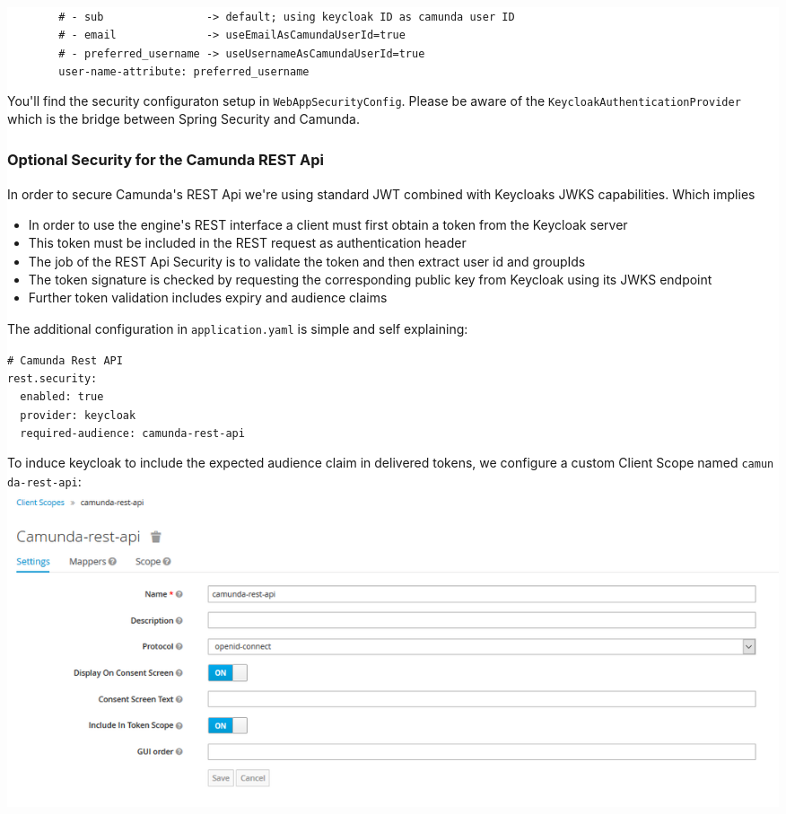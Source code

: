             # - sub                -> default; using keycloak ID as camunda user ID
            # - email              -> useEmailAsCamundaUserId=true
            # - preferred_username -> useUsernameAsCamundaUserId=true
            user-name-attribute: preferred_username

You'll find the security configuraton setup in ``WebAppSecurityConfig``. Please be aware of the ``KeycloakAuthenticationProvider`` which is the bridge between Spring Security and Camunda.

### Optional Security for the Camunda REST Api

In order to secure Camunda's REST Api we're using standard JWT combined with Keycloaks JWKS capabilities. Which implies

* In order to use the engine's REST interface a client must first obtain a token from the Keycloak server
* This token must be included in the REST request as authentication header
* The job of the REST Api Security is to validate the token and then extract user id and groupIds
* The token signature is checked by requesting the corresponding public key from Keycloak using its JWKS endpoint
* Further token validation includes expiry and audience claims

The additional configuration in ``application.yaml`` is simple and self explaining:

    # Camunda Rest API
    rest.security:
      enabled: true
      provider: keycloak
      required-audience: camunda-rest-api

To induce keycloak to include the expected audience claim in delivered tokens, we configure a custom Client Scope named ``camunda-rest-api``:
![KeycloakClientScope](docs/Keycloak-Client-Scope.PNG)
